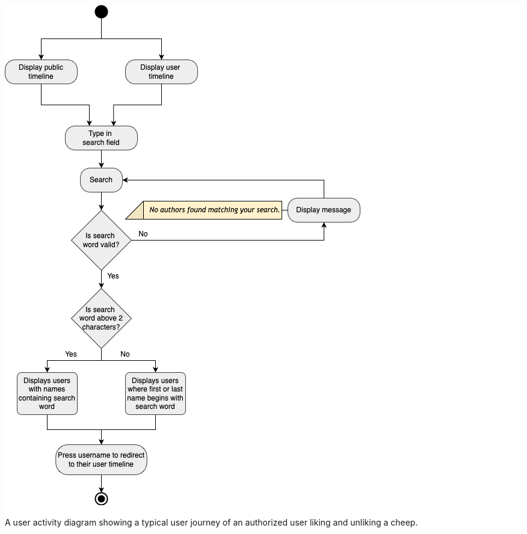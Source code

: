 ![Alt text](diagrams/images/flowchart-diagrams-search.png)


A user activity diagram showing a typical user journey of an authorized user liking and unliking a cheep.
<br />